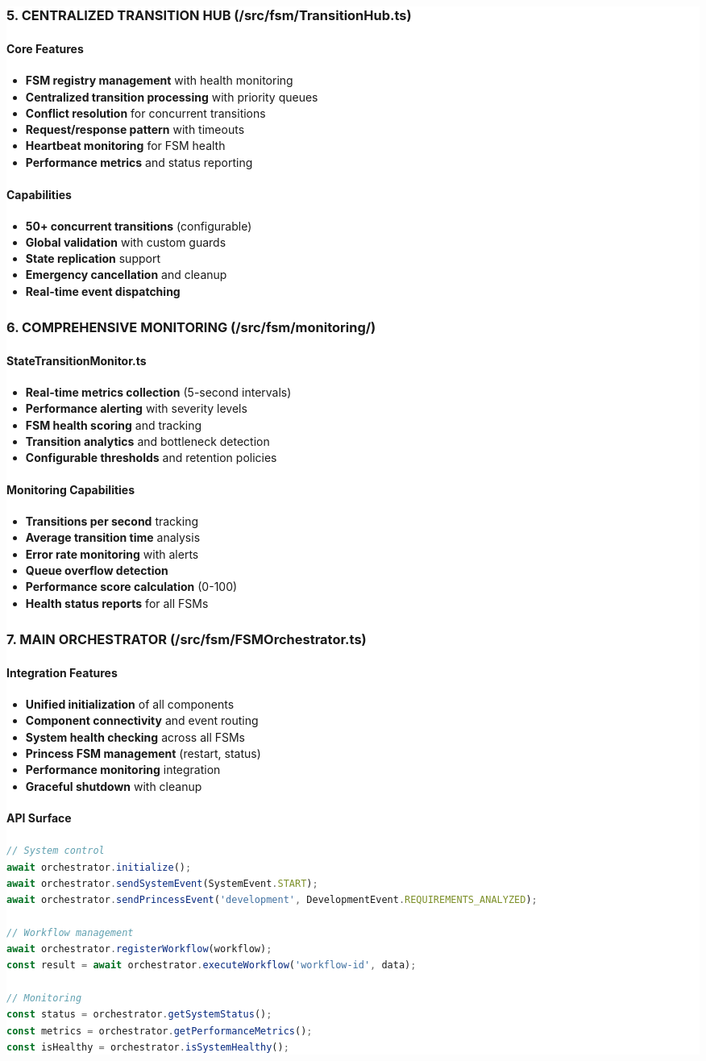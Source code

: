 ### 5. CENTRALIZED TRANSITION HUB (/src/fsm/TransitionHub.ts)

#### Core Features
- **FSM registry management** with health monitoring
- **Centralized transition processing** with priority queues
- **Conflict resolution** for concurrent transitions
- **Request/response pattern** with timeouts
- **Heartbeat monitoring** for FSM health
- **Performance metrics** and status reporting

#### Capabilities
- **50+ concurrent transitions** (configurable)
- **Global validation** with custom guards
- **State replication** support
- **Emergency cancellation** and cleanup
- **Real-time event dispatching**

### 6. COMPREHENSIVE MONITORING (/src/fsm/monitoring/)

#### StateTransitionMonitor.ts
- **Real-time metrics collection** (5-second intervals)
- **Performance alerting** with severity levels
- **FSM health scoring** and tracking
- **Transition analytics** and bottleneck detection
- **Configurable thresholds** and retention policies

#### Monitoring Capabilities
- **Transitions per second** tracking
- **Average transition time** analysis
- **Error rate monitoring** with alerts
- **Queue overflow detection**
- **Performance score calculation** (0-100)
- **Health status reports** for all FSMs

### 7. MAIN ORCHESTRATOR (/src/fsm/FSMOrchestrator.ts)

#### Integration Features
- **Unified initialization** of all components
- **Component connectivity** and event routing
- **System health checking** across all FSMs
- **Princess FSM management** (restart, status)
- **Performance monitoring** integration
- **Graceful shutdown** with cleanup

#### API Surface
```typescript
// System control
await orchestrator.initialize();
await orchestrator.sendSystemEvent(SystemEvent.START);
await orchestrator.sendPrincessEvent('development', DevelopmentEvent.REQUIREMENTS_ANALYZED);

// Workflow management
await orchestrator.registerWorkflow(workflow);
const result = await orchestrator.executeWorkflow('workflow-id', data);

// Monitoring
const status = orchestrator.getSystemStatus();
const metrics = orchestrator.getPerformanceMetrics();
const isHealthy = orchestrator.isSystemHealthy();
```
